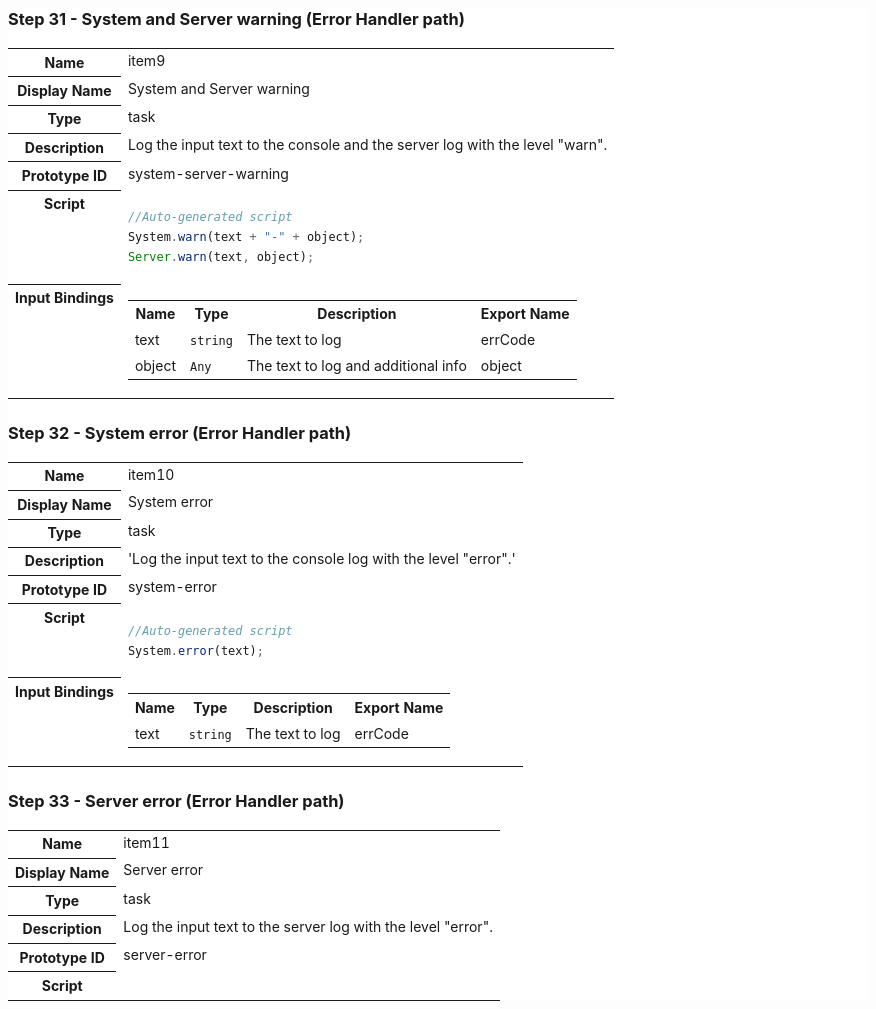 <h3><a name='item9'>Step 31 - System and Server warning (Error Handler path)</a></h3>
<table class='table'>
<tr><th class=''>Name</th><td class=''>item9</td></tr>
<tr><th class=''>Display Name</th><td class=''>System and Server warning</td></tr>
<tr><th class=''>Type</th><td class=''>task</td></tr>
<tr><th class=''>Description</th><td class=''>Log the input text to the console and the server log with the level "warn".</td></tr>
<tr><th class=''>Prototype ID</th><td class=''>system-server-warning</td></tr>
<tr><th class=''>Script</th><td class='script '>

```javascript
//Auto-generated script
System.warn(text + "-" + object);
Server.warn(text, object);
```

</td></tr>
<tr><th class=''>Input Bindings</th><td class=''><table class='table'><tr><th>Name</th><th>Type</th><th>Description</th><th>Export Name</th></tr>
<tr><td>text</td><td><code>string</code></td><td>The text to log</td><td>errCode</td></tr>
<tr><td>object</td><td><code>Any</code></td><td>The text to log and additional info</td><td>object</td></tr>
</table>
</td></tr>
</table>

<h3><a name='item10'>Step 32 - System error (Error Handler path)</a></h3>
<table class='table'>
<tr><th class=''>Name</th><td class=''>item10</td></tr>
<tr><th class=''>Display Name</th><td class=''>System error</td></tr>
<tr><th class=''>Type</th><td class=''>task</td></tr>
<tr><th class=''>Description</th><td class=''>'Log the input text to the console log with the level "error".'</td></tr>
<tr><th class=''>Prototype ID</th><td class=''>system-error</td></tr>
<tr><th class=''>Script</th><td class='script '>

```javascript
//Auto-generated script
System.error(text);
```

</td></tr>
<tr><th class=''>Input Bindings</th><td class=''><table class='table'><tr><th>Name</th><th>Type</th><th>Description</th><th>Export Name</th></tr>
<tr><td>text</td><td><code>string</code></td><td>The text to log</td><td>errCode</td></tr>
</table>
</td></tr>
</table>

<h3><a name='item11'>Step 33 - Server error (Error Handler path)</a></h3>
<table class='table'>
<tr><th class=''>Name</th><td class=''>item11</td></tr>
<tr><th class=''>Display Name</th><td class=''>Server error</td></tr>
<tr><th class=''>Type</th><td class=''>task</td></tr>
<tr><th class=''>Description</th><td class=''>Log the input text to the server log with the level "error".</td></tr>
<tr><th class=''>Prototype ID</th><td class=''>server-error</td></tr>
<tr><th class=''>Script</th><td class='script '>
